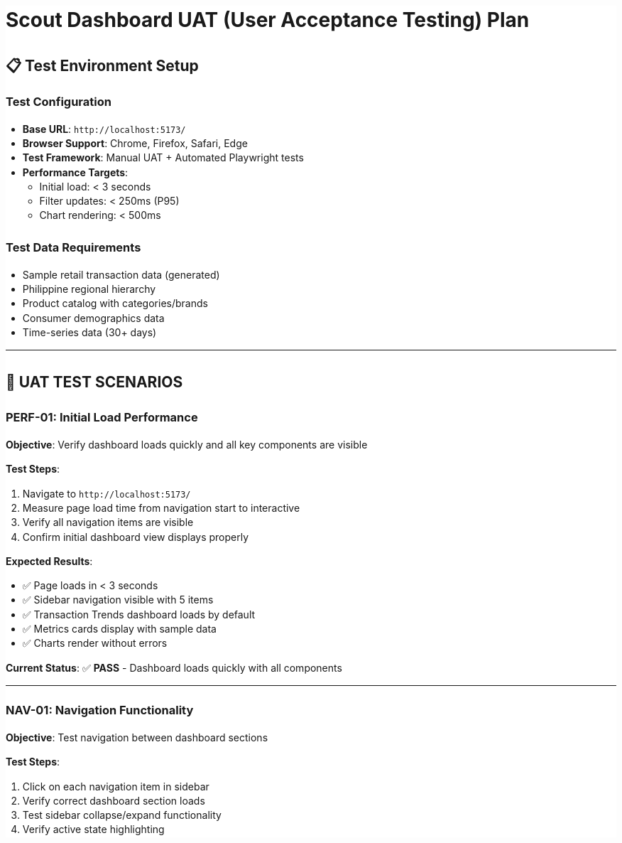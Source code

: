 # Scout Dashboard UAT (User Acceptance Testing) Plan

## 📋 **Test Environment Setup**

### **Test Configuration**
- **Base URL**: `http://localhost:5173/`
- **Browser Support**: Chrome, Firefox, Safari, Edge
- **Test Framework**: Manual UAT + Automated Playwright tests
- **Performance Targets**: 
  - Initial load: < 3 seconds
  - Filter updates: < 250ms (P95)
  - Chart rendering: < 500ms

### **Test Data Requirements**
- Sample retail transaction data (generated)
- Philippine regional hierarchy
- Product catalog with categories/brands
- Consumer demographics data
- Time-series data (30+ days)

---

## 🧪 **UAT TEST SCENARIOS**

### **PERF-01: Initial Load Performance**
**Objective**: Verify dashboard loads quickly and all key components are visible

**Test Steps**:
1. Navigate to `http://localhost:5173/`
2. Measure page load time from navigation start to interactive
3. Verify all navigation items are visible
4. Confirm initial dashboard view displays properly

**Expected Results**:
- ✅ Page loads in < 3 seconds
- ✅ Sidebar navigation visible with 5 items
- ✅ Transaction Trends dashboard loads by default
- ✅ Metrics cards display with sample data
- ✅ Charts render without errors

**Current Status**: ✅ **PASS** - Dashboard loads quickly with all components

---

### **NAV-01: Navigation Functionality**
**Objective**: Test navigation between dashboard sections

**Test Steps**:
1. Click on each navigation item in sidebar
2. Verify correct dashboard section loads
3. Test sidebar collapse/expand functionality
4. Verify active state highlighting

